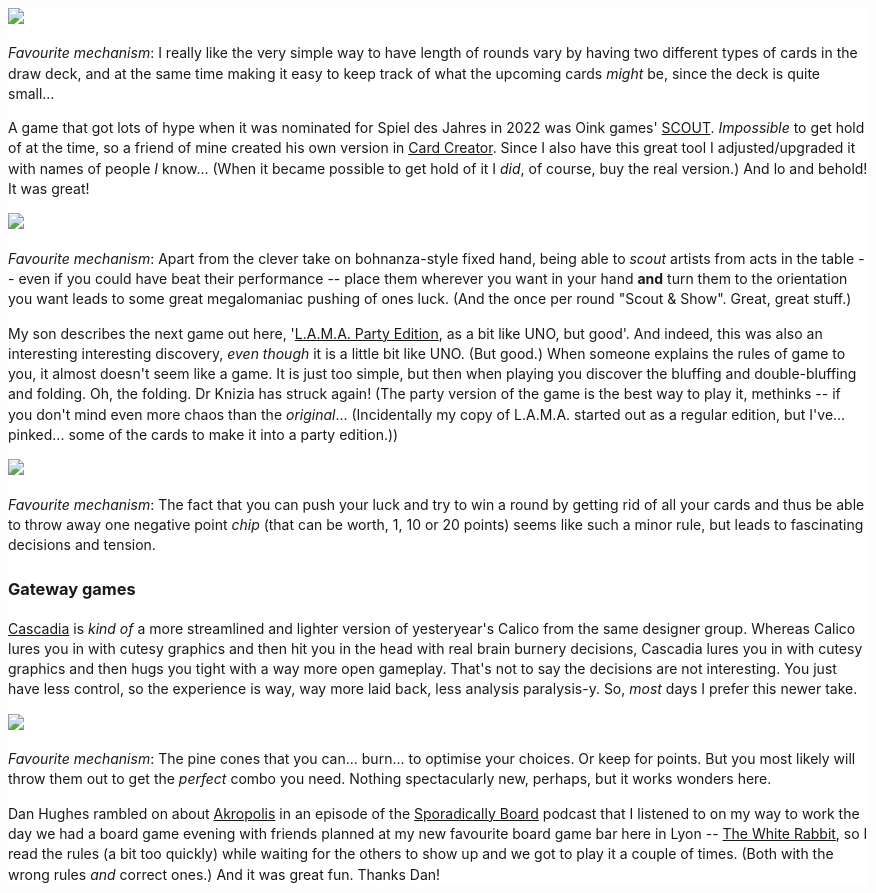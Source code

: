 [![](/assets/img/posts/2022-top9new/next_station.jpg)](/assets/img/posts/2022-top9new/next_station.jpg)

_Favourite mechanism_: I really like the very simple way to have length of rounds vary by having two different types of cards in the draw deck, and at the same time making it easy to keep track of what the upcoming cards _might_ be, since the deck is quite small...

A game that got lots of hype when it was nominated for Spiel des Jahres in 2022 was Oink games' [SCOUT](https://boardgamegeek.com/boardgame/291453). _Impossible_ to get hold of at the time, so a friend of mine created his own version in [Card Creator](http://www.pixelatto.com/store/card-creator). Since I also have this great tool I adjusted/upgraded it with names of people _I_ know... (When it became possible to get hold of it I _did_, of course, buy the real version.) And lo and behold! It was great! 

[![](/assets/img/posts/2022-top9new/scout.jpg)](/assets/img/posts/2022-top9new/scout.jpg)

_Favourite mechanism_: Apart from the clever take on bohnanza-style fixed hand, being able to _scout_ artists from acts in the table -- even if you could have beat their performance -- place them wherever you want in your hand **and** turn them to the orientation you want leads to some great megalomaniac pushing of ones luck. (And the once per round "Scout & Show". Great, great stuff.)

My son describes the next game out here, '[L.A.M.A. Party Edition](https://boardgamegeek.com/boardgame/313473), as a bit like UNO, but good'. And indeed, this was also an interesting interesting discovery, _even though_ it is a little bit like UNO. (But good.) When someone explains the rules of game to you, it almost doesn't seem like a game. It is just too simple, but then when playing you discover the bluffing and double-bluffing and folding. Oh, the folding. Dr Knizia has struck again! (The party version of the game is the best way to play it, methinks -- if you don't mind even more chaos than the _original_... (Incidentally my copy of L.A.M.A. started out as a regular edition, but I've... pinked... some of the cards to make it into a party edition.)) 

[![](/assets/img/posts/2022-top9new/lama.jpg)](/assets/img/posts/2022-top9new/lama.jpg)

_Favourite mechanism_: The fact that you can push your luck and try to win a round by getting rid of all your cards and thus be able to throw away one negative point _chip_ (that can be worth, 1, 10 or 20 points) seems like such a minor rule, but leads to fascinating decisions and tension.

### Gateway games

[Cascadia](https://boardgamegeek.com/boardgame/295947) is _kind of_ a more streamlined and lighter version of yesteryear's Calico from the same designer group. Whereas Calico lures you in with cutesy graphics and then hit you in the head with real brain burnery decisions, Cascadia lures you in with cutesy graphics and then hugs you tight with a way more open gameplay. That's not to say the decisions are not interesting. You just have less control, so the experience is way, way more laid back, less analysis paralysis-y. So, _most_ days I prefer this newer take.

[![](/assets/img/posts/2022-top9new/cascadia.jpg)](/assets/img/posts/2022-top9new/cascadia.jpg)

_Favourite mechanism_: The pine cones that you can... burn... to optimise your choices. Or keep for points. But you most likely will throw them out to get the _perfect_ combo you need. Nothing spectacularly new, perhaps, but it works wonders here.

Dan Hughes rambled on about [Akropolis](https://boardgamegeek.com/boardgame/357563) in an episode of the [Sporadically Board](https://sporadicallyboard.libsyn.com) podcast that I listened to on my way to work the day we had a board game evening with friends planned at my new favourite board game bar here in Lyon -- [The White Rabbit](https://www.thewhiterabbit.fr/fr/), so I read the rules (a bit too quickly) while waiting for the others to show up and we got to play it a couple of times. (Both with the wrong rules _and_ correct ones.) And it was great fun. Thanks Dan!
